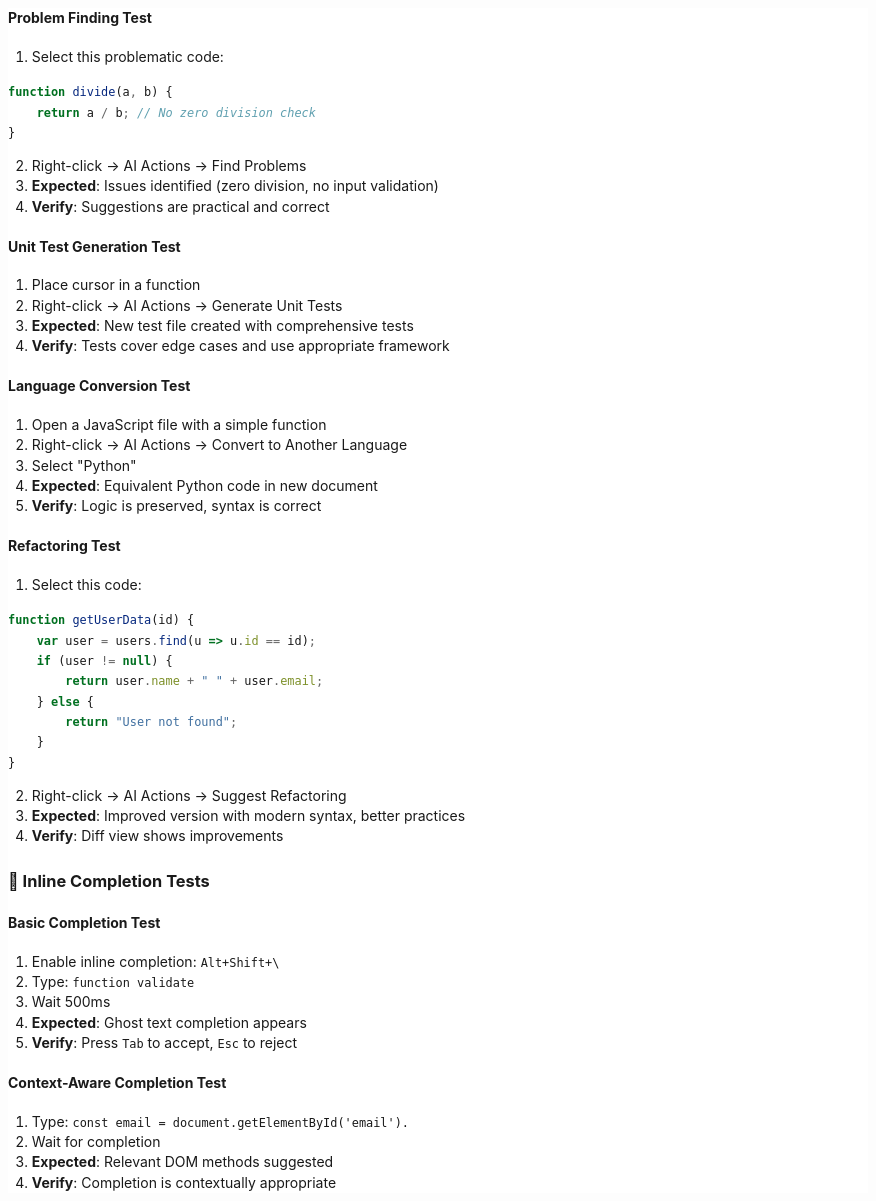 #### Problem Finding Test
1. Select this problematic code:
```javascript
function divide(a, b) {
    return a / b; // No zero division check
}
```
2. Right-click → AI Actions → Find Problems
3. **Expected**: Issues identified (zero division, no input validation)
4. **Verify**: Suggestions are practical and correct

#### Unit Test Generation Test
1. Place cursor in a function
2. Right-click → AI Actions → Generate Unit Tests
3. **Expected**: New test file created with comprehensive tests
4. **Verify**: Tests cover edge cases and use appropriate framework

#### Language Conversion Test
1. Open a JavaScript file with a simple function
2. Right-click → AI Actions → Convert to Another Language
3. Select "Python"
4. **Expected**: Equivalent Python code in new document
5. **Verify**: Logic is preserved, syntax is correct

#### Refactoring Test
1. Select this code:
```javascript
function getUserData(id) {
    var user = users.find(u => u.id == id);
    if (user != null) {
        return user.name + " " + user.email;
    } else {
        return "User not found";
    }
}
```
2. Right-click → AI Actions → Suggest Refactoring
3. **Expected**: Improved version with modern syntax, better practices
4. **Verify**: Diff view shows improvements

### 🚀 Inline Completion Tests

#### Basic Completion Test
1. Enable inline completion: `Alt+Shift+\`
2. Type: `function validate`
3. Wait 500ms
4. **Expected**: Ghost text completion appears
5. **Verify**: Press `Tab` to accept, `Esc` to reject

#### Context-Aware Completion Test
1. Type: `const email = document.getElementById('email').`
2. Wait for completion
3. **Expected**: Relevant DOM methods suggested
4. **Verify**: Completion is contextually appropriate
